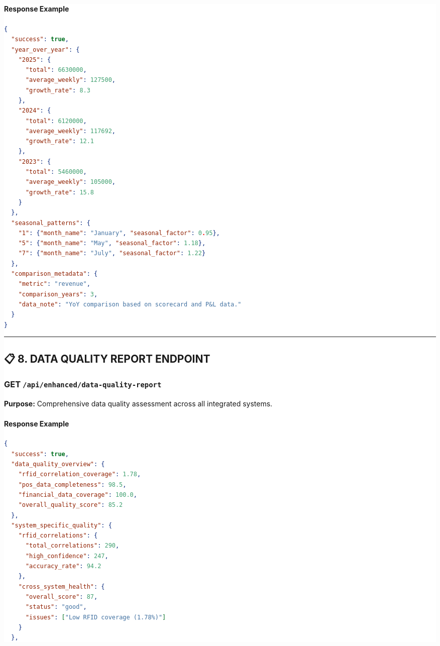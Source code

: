 #### **Response Example**
```json
{
  "success": true,
  "year_over_year": {
    "2025": {
      "total": 6630000,
      "average_weekly": 127500,
      "growth_rate": 8.3
    },
    "2024": {
      "total": 6120000,
      "average_weekly": 117692,
      "growth_rate": 12.1
    },
    "2023": {
      "total": 5460000,
      "average_weekly": 105000,
      "growth_rate": 15.8
    }
  },
  "seasonal_patterns": {
    "1": {"month_name": "January", "seasonal_factor": 0.95},
    "5": {"month_name": "May", "seasonal_factor": 1.18},
    "7": {"month_name": "July", "seasonal_factor": 1.22}
  },
  "comparison_metadata": {
    "metric": "revenue",
    "comparison_years": 3,
    "data_note": "YoY comparison based on scorecard and P&L data."
  }
}
```

---

## 📋 8. DATA QUALITY REPORT ENDPOINT

### **GET** `/api/enhanced/data-quality-report`

**Purpose:** Comprehensive data quality assessment across all integrated systems.

#### **Response Example**
```json
{
  "success": true,
  "data_quality_overview": {
    "rfid_correlation_coverage": 1.78,
    "pos_data_completeness": 98.5,
    "financial_data_coverage": 100.0,
    "overall_quality_score": 85.2
  },
  "system_specific_quality": {
    "rfid_correlations": {
      "total_correlations": 290,
      "high_confidence": 247,
      "accuracy_rate": 94.2
    },
    "cross_system_health": {
      "overall_score": 87,
      "status": "good",
      "issues": ["Low RFID coverage (1.78%)"]
    }
  },
```